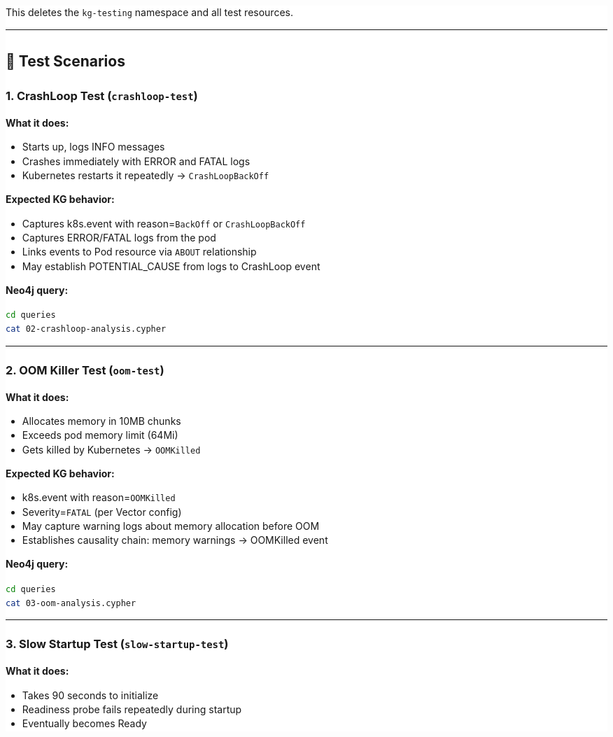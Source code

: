 This deletes the `kg-testing` namespace and all test resources.

---

## 🐛 Test Scenarios

### 1. CrashLoop Test (`crashloop-test`)

**What it does:**
- Starts up, logs INFO messages
- Crashes immediately with ERROR and FATAL logs
- Kubernetes restarts it repeatedly → `CrashLoopBackOff`

**Expected KG behavior:**
- Captures k8s.event with reason=`BackOff` or `CrashLoopBackOff`
- Captures ERROR/FATAL logs from the pod
- Links events to Pod resource via `ABOUT` relationship
- May establish POTENTIAL_CAUSE from logs to CrashLoop event

**Neo4j query:**
```bash
cd queries
cat 02-crashloop-analysis.cypher
```

---

### 2. OOM Killer Test (`oom-test`)

**What it does:**
- Allocates memory in 10MB chunks
- Exceeds pod memory limit (64Mi)
- Gets killed by Kubernetes → `OOMKilled`

**Expected KG behavior:**
- k8s.event with reason=`OOMKilled`
- Severity=`FATAL` (per Vector config)
- May capture warning logs about memory allocation before OOM
- Establishes causality chain: memory warnings → OOMKilled event

**Neo4j query:**
```bash
cd queries
cat 03-oom-analysis.cypher
```

---

### 3. Slow Startup Test (`slow-startup-test`)

**What it does:**
- Takes 90 seconds to initialize
- Readiness probe fails repeatedly during startup
- Eventually becomes Ready
